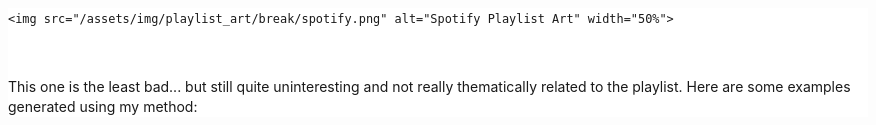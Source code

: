     <img src="/assets/img/playlist_art/break/spotify.png" alt="Spotify Playlist Art" width="50%">
</div>
<br>

This one is the least bad... but still quite uninteresting and not really thematically related to the playlist. Here are some examples generated using my method:

<div class="image-container">